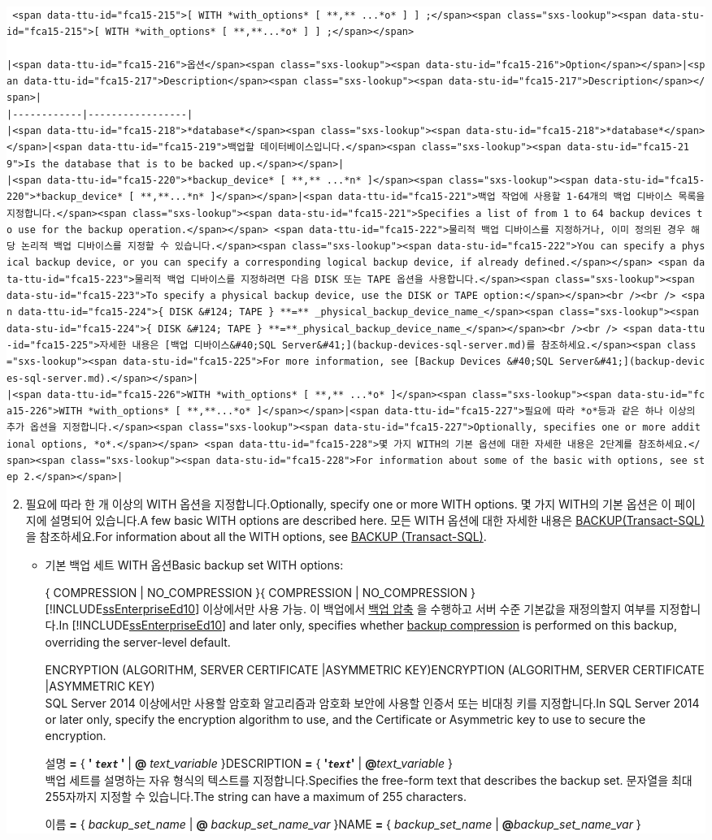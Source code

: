      <span data-ttu-id="fca15-215">[ WITH *with_options* [ **,** ...*o* ] ] ;</span><span class="sxs-lookup"><span data-stu-id="fca15-215">[ WITH *with_options* [ **,**...*o* ] ] ;</span></span>  
  
    |<span data-ttu-id="fca15-216">옵션</span><span class="sxs-lookup"><span data-stu-id="fca15-216">Option</span></span>|<span data-ttu-id="fca15-217">Description</span><span class="sxs-lookup"><span data-stu-id="fca15-217">Description</span></span>|  
    |------------|-----------------|  
    |<span data-ttu-id="fca15-218">*database*</span><span class="sxs-lookup"><span data-stu-id="fca15-218">*database*</span></span>|<span data-ttu-id="fca15-219">백업할 데이터베이스입니다.</span><span class="sxs-lookup"><span data-stu-id="fca15-219">Is the database that is to be backed up.</span></span>|  
    |<span data-ttu-id="fca15-220">*backup_device* [ **,** ...*n* ]</span><span class="sxs-lookup"><span data-stu-id="fca15-220">*backup_device* [ **,**...*n* ]</span></span>|<span data-ttu-id="fca15-221">백업 작업에 사용할 1-64개의 백업 디바이스 목록을 지정합니다.</span><span class="sxs-lookup"><span data-stu-id="fca15-221">Specifies a list of from 1 to 64 backup devices to use for the backup operation.</span></span> <span data-ttu-id="fca15-222">물리적 백업 디바이스를 지정하거나, 이미 정의된 경우 해당 논리적 백업 디바이스를 지정할 수 있습니다.</span><span class="sxs-lookup"><span data-stu-id="fca15-222">You can specify a physical backup device, or you can specify a corresponding logical backup device, if already defined.</span></span> <span data-ttu-id="fca15-223">물리적 백업 디바이스를 지정하려면 다음 DISK 또는 TAPE 옵션을 사용합니다.</span><span class="sxs-lookup"><span data-stu-id="fca15-223">To specify a physical backup device, use the DISK or TAPE option:</span></span><br /><br /> <span data-ttu-id="fca15-224">{ DISK &#124; TAPE } **=** _physical_backup_device_name_</span><span class="sxs-lookup"><span data-stu-id="fca15-224">{ DISK &#124; TAPE } **=**_physical_backup_device_name_</span></span><br /><br /> <span data-ttu-id="fca15-225">자세한 내용은 [백업 디바이스&#40;SQL Server&#41;](backup-devices-sql-server.md)를 참조하세요.</span><span class="sxs-lookup"><span data-stu-id="fca15-225">For more information, see [Backup Devices &#40;SQL Server&#41;](backup-devices-sql-server.md).</span></span>|  
    |<span data-ttu-id="fca15-226">WITH *with_options* [ **,** ...*o* ]</span><span class="sxs-lookup"><span data-stu-id="fca15-226">WITH *with_options* [ **,**...*o* ]</span></span>|<span data-ttu-id="fca15-227">필요에 따라 *o*등과 같은 하나 이상의 추가 옵션을 지정합니다.</span><span class="sxs-lookup"><span data-stu-id="fca15-227">Optionally, specifies one or more additional options, *o*.</span></span> <span data-ttu-id="fca15-228">몇 가지 WITH의 기본 옵션에 대한 자세한 내용은 2단계를 참조하세요.</span><span class="sxs-lookup"><span data-stu-id="fca15-228">For information about some of the basic with options, see step 2.</span></span>|  
  
2.  <span data-ttu-id="fca15-229">필요에 따라 한 개 이상의 WITH 옵션을 지정합니다.</span><span class="sxs-lookup"><span data-stu-id="fca15-229">Optionally, specify one or more WITH options.</span></span> <span data-ttu-id="fca15-230">몇 가지 WITH의 기본 옵션은 이 페이지에 설명되어 있습니다.</span><span class="sxs-lookup"><span data-stu-id="fca15-230">A few basic WITH options are described here.</span></span> <span data-ttu-id="fca15-231">모든 WITH 옵션에 대한 자세한 내용은 [BACKUP&#40;Transact-SQL&#41;](/sql/t-sql/statements/backup-transact-sql)을 참조하세요.</span><span class="sxs-lookup"><span data-stu-id="fca15-231">For information about all the WITH options, see [BACKUP &#40;Transact-SQL&#41;](/sql/t-sql/statements/backup-transact-sql).</span></span>  
  
    -   <span data-ttu-id="fca15-232">기본 백업 세트 WITH 옵션</span><span class="sxs-lookup"><span data-stu-id="fca15-232">Basic backup set WITH options:</span></span>  
  
         <span data-ttu-id="fca15-233">{ COMPRESSION | NO_COMPRESSION }</span><span class="sxs-lookup"><span data-stu-id="fca15-233">{ COMPRESSION | NO_COMPRESSION }</span></span>  
         <span data-ttu-id="fca15-234">[!INCLUDE[ssEnterpriseEd10](../../../includes/ssenterpriseed10-md.md)] 이상에서만 사용 가능. 이 백업에서 [백업 압축](backup-compression-sql-server.md) 을 수행하고 서버 수준 기본값을 재정의할지 여부를 지정합니다.</span><span class="sxs-lookup"><span data-stu-id="fca15-234">In [!INCLUDE[ssEnterpriseEd10](../../../includes/ssenterpriseed10-md.md)] and later only, specifies whether [backup compression](backup-compression-sql-server.md) is performed on this backup, overriding the server-level default.</span></span>  
  
         <span data-ttu-id="fca15-235">ENCRYPTION (ALGORITHM, SERVER CERTIFICATE |ASYMMETRIC KEY)</span><span class="sxs-lookup"><span data-stu-id="fca15-235">ENCRYPTION (ALGORITHM,  SERVER CERTIFICATE |ASYMMETRIC KEY)</span></span>  
         <span data-ttu-id="fca15-236">SQL Server 2014 이상에서만 사용할 암호화 알고리즘과 암호화 보안에 사용할 인증서 또는 비대칭 키를 지정합니다.</span><span class="sxs-lookup"><span data-stu-id="fca15-236">In SQL Server 2014 or later only, specify the encryption algorithm to use, and the Certificate or Asymmetric key to use to secure the encryption.</span></span>  
  
         <span data-ttu-id="fca15-237">설명 **=** { **' *`text`* '**  |  **@** _text_variable_ }</span><span class="sxs-lookup"><span data-stu-id="fca15-237">DESCRIPTION **=** { **'*`text`*'** | **@**_text_variable_ }</span></span>  
         <span data-ttu-id="fca15-238">백업 세트를 설명하는 자유 형식의 텍스트를 지정합니다.</span><span class="sxs-lookup"><span data-stu-id="fca15-238">Specifies the free-form text that describes the backup set.</span></span> <span data-ttu-id="fca15-239">문자열을 최대 255자까지 지정할 수 있습니다.</span><span class="sxs-lookup"><span data-stu-id="fca15-239">The string can have a maximum of 255 characters.</span></span>  
  
         <span data-ttu-id="fca15-240">이름 **=** { *backup_set_name*  |  **@** _backup_set_name_var_ }</span><span class="sxs-lookup"><span data-stu-id="fca15-240">NAME **=** { *backup_set_name* | **@**_backup_set_name_var_ }</span></span>  